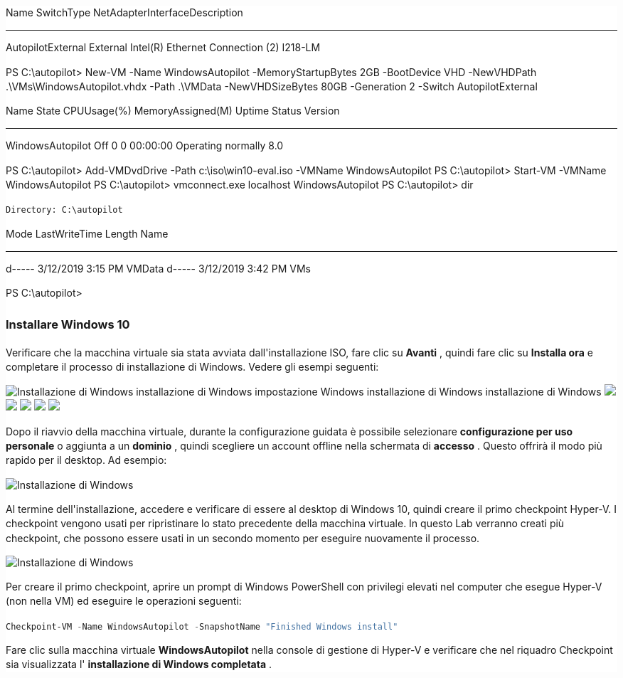 Name              SwitchType NetAdapterInterfaceDescription
----              ---------- ------------------------------
AutopilotExternal External   Intel(R) Ethernet Connection (2) I218-LM

PS C:\autopilot&gt; New-VM -Name WindowsAutopilot -MemoryStartupBytes 2GB -BootDevice VHD -NewVHDPath .\VMs\WindowsAutopilot.vhdx -Path .\VMData -NewVHDSizeBytes 80GB -Generation 2 -Switch AutopilotExternal

Name             State CPUUsage(%) MemoryAssigned(M) Uptime   Status             Version
----             ----- ----------- ----------------- ------   ------             -------
WindowsAutopilot Off   0           0                 00:00:00 Operating normally 8.0

PS C:\autopilot&gt; Add-VMDvdDrive -Path c:\iso\win10-eval.iso -VMName WindowsAutopilot
PS C:\autopilot&gt; Start-VM -VMName WindowsAutopilot
PS C:\autopilot&gt; vmconnect.exe localhost WindowsAutopilot
PS C:\autopilot&gt; dir

    Directory: C:\autopilot

Mode                LastWriteTime         Length Name
----                -------------         ------ ----
d-----        3/12/2019   3:15 PM                VMData
d-----        3/12/2019   3:42 PM                VMs

PS C:\autopilot&gt;
</pre>

### <a name="install-windows-10"></a>Installare Windows 10

Verificare che la macchina virtuale sia stata avviata dall'installazione ISO, fare clic su **Avanti** , quindi fare clic su **Installa ora** e completare il processo di installazione di Windows. Vedere gli esempi seguenti:

   ![Installazione di Windows installazione di Windows impostazione Windows installazione di Windows installazione ](images/winsetup1.png) di Windows ![ ](images/winsetup2.png) ![ ](images/winsetup3.png) ![ ](images/winsetup4.png) ![ ](images/winsetup5.png) ![](images/winsetup6.png)

Dopo il riavvio della macchina virtuale, durante la configurazione guidata è possibile selezionare **configurazione per uso personale** o aggiunta a un **dominio** , quindi scegliere un account offline nella schermata di **accesso** .  Questo offrirà il modo più rapido per il desktop. Ad esempio:

   ![Installazione di Windows](images/winsetup7.png)

Al termine dell'installazione, accedere e verificare di essere al desktop di Windows 10, quindi creare il primo checkpoint Hyper-V. I checkpoint vengono usati per ripristinare lo stato precedente della macchina virtuale. In questo Lab verranno creati più checkpoint, che possono essere usati in un secondo momento per eseguire nuovamente il processo.

   ![Installazione di Windows](images/winsetup8.png)

Per creare il primo checkpoint, aprire un prompt di Windows PowerShell con privilegi elevati nel computer che esegue Hyper-V (non nella VM) ed eseguire le operazioni seguenti:

```powershell
Checkpoint-VM -Name WindowsAutopilot -SnapshotName "Finished Windows install"
```

Fare clic sulla macchina virtuale **WindowsAutopilot** nella console di gestione di Hyper-V e verificare che nel riquadro Checkpoint sia visualizzata l' **installazione di Windows completata** .
